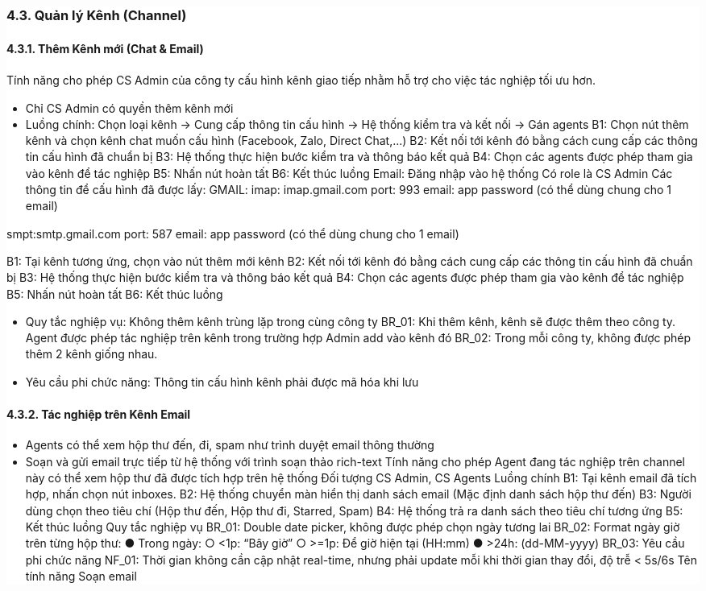 ### 4.3. Quản lý Kênh (Channel)

#### 4.3.1. Thêm Kênh mới (Chat & Email)
Tính năng cho phép CS Admin của công ty cấu hình kênh giao tiếp nhằm hỗ trợ cho việc tác nghiệp tối ưu hơn.

- Chỉ CS Admin có quyền thêm kênh mới
- Luồng chính: Chọn loại kênh → Cung cấp thông tin cấu hình → Hệ thống kiểm tra và kết nối → Gán agents
B1: Chọn nút thêm kênh và chọn kênh chat muốn cấu hình (Facebook, Zalo, Direct Chat,...)
B2: Kết nối tới kênh đó bằng cách cung cấp các thông tin cấu hình đã chuẩn bị
B3: Hệ thống thực hiện bước kiểm tra và thông báo kết quả
B4: Chọn các agents được phép tham gia vào kênh để tác nghiệp
B5: Nhấn nút hoàn tất B6: Kết thúc luồng
Email:
Đăng nhập vào hệ thống Có role là CS Admin
Các thông tin để cấu hình đã được lấy: GMAIL:
imap: imap.gmail.com port: 993
email:
app password (có thể dùng chung cho 1 email)


smpt:smtp.gmail.com port: 587
email:
app password (có thể dùng chung cho 1 email)

B1: Tại kênh tương ứng, chọn vào nút thêm mới kênh
B2: Kết nối tới kênh đó bằng cách cung cấp các thông tin cấu hình đã chuẩn bị
B3: Hệ thống thực hiện bước kiểm tra và thông báo kết quả
B4: Chọn các agents được phép tham gia vào kênh để tác nghiệp
B5: Nhấn nút hoàn tất B6: Kết thúc luồng


- Quy tắc nghiệp vụ: Không thêm kênh trùng lặp trong cùng công ty
BR_01: Khi thêm kênh, kênh sẽ được thêm theo công ty. Agent được phép tác nghiệp trên kênh trong trường hợp Admin add vào kênh đó
BR_02: Trong mỗi công ty, không được phép thêm 2 kênh giống nhau.

- Yêu cầu phi chức năng: Thông tin cấu hình kênh phải được mã hóa khi lưu

#### 4.3.2. Tác nghiệp trên Kênh Email
- Agents có thể xem hộp thư đến, đi, spam như trình duyệt email thông thường
- Soạn và gửi email trực tiếp từ hệ thống với trình soạn thảo rich-text
Tính năng cho phép Agent đang tác nghiệp trên channel này có thể xem hộp thư đã được tích hợp trên hệ thống
Đối tượng	CS Admin, CS Agents
Luồng chính	B1: Tại kênh email đã tích hợp, nhấn chọn nút inboxes.
B2: Hệ thống chuyển màn hiển thị danh sách email (Mặc định danh sách hộp thư đến)
B3: Người dùng chọn theo tiêu chí (Hộp thư đến, Hộp thư đi, Starred, Spam)
B4: Hệ thống trả ra danh sách theo tiêu chí tương ứng B5: Kết thúc luồng
Quy tắc nghiệp vụ	BR_01: Double date picker, không được phép chọn ngày tương lai
BR_02: Format ngày giờ trên từng hộp thư:
●	Trong ngày:
○	<1p: “Bây giờ”
○	>=1p: Để giờ hiện tại (HH:mm)
●	>24h: (dd-MM-yyyy) BR_03:
Yêu cầu phi chức năng	NF_01: Thời gian không cần cập nhật real-time, nhưng phải update mỗi khi thời gian thay đổi, độ trễ < 5s/6s
Tên tính năng	Soạn email
